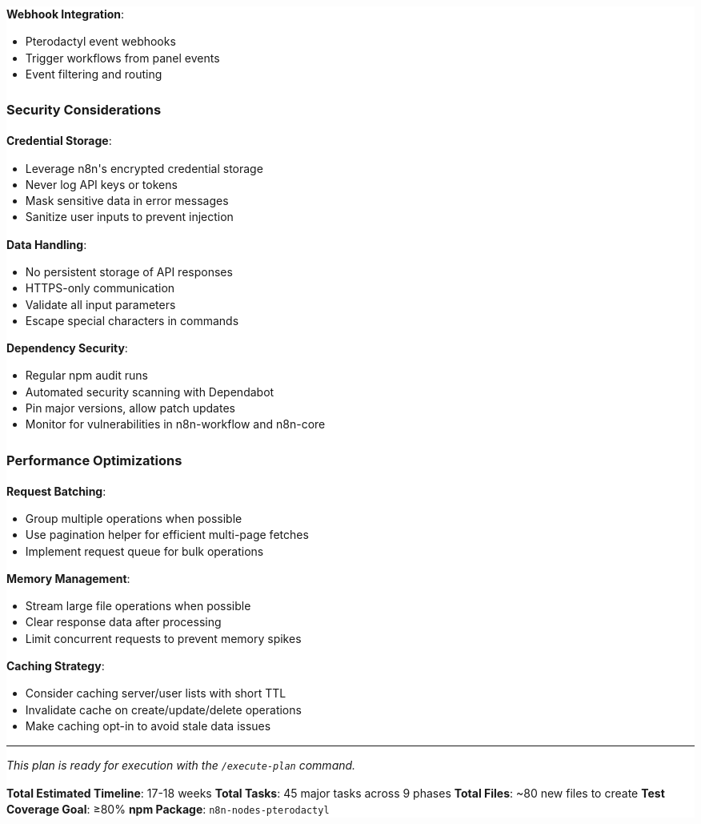 **Webhook Integration**:
- Pterodactyl event webhooks
- Trigger workflows from panel events
- Event filtering and routing

### Security Considerations

**Credential Storage**:
- Leverage n8n's encrypted credential storage
- Never log API keys or tokens
- Mask sensitive data in error messages
- Sanitize user inputs to prevent injection

**Data Handling**:
- No persistent storage of API responses
- HTTPS-only communication
- Validate all input parameters
- Escape special characters in commands

**Dependency Security**:
- Regular npm audit runs
- Automated security scanning with Dependabot
- Pin major versions, allow patch updates
- Monitor for vulnerabilities in n8n-workflow and n8n-core

### Performance Optimizations

**Request Batching**:
- Group multiple operations when possible
- Use pagination helper for efficient multi-page fetches
- Implement request queue for bulk operations

**Memory Management**:
- Stream large file operations when possible
- Clear response data after processing
- Limit concurrent requests to prevent memory spikes

**Caching Strategy**:
- Consider caching server/user lists with short TTL
- Invalidate cache on create/update/delete operations
- Make caching opt-in to avoid stale data issues

---

*This plan is ready for execution with the `/execute-plan` command.*

**Total Estimated Timeline**: 17-18 weeks
**Total Tasks**: 45 major tasks across 9 phases
**Total Files**: ~80 new files to create
**Test Coverage Goal**: ≥80%
**npm Package**: `n8n-nodes-pterodactyl`
